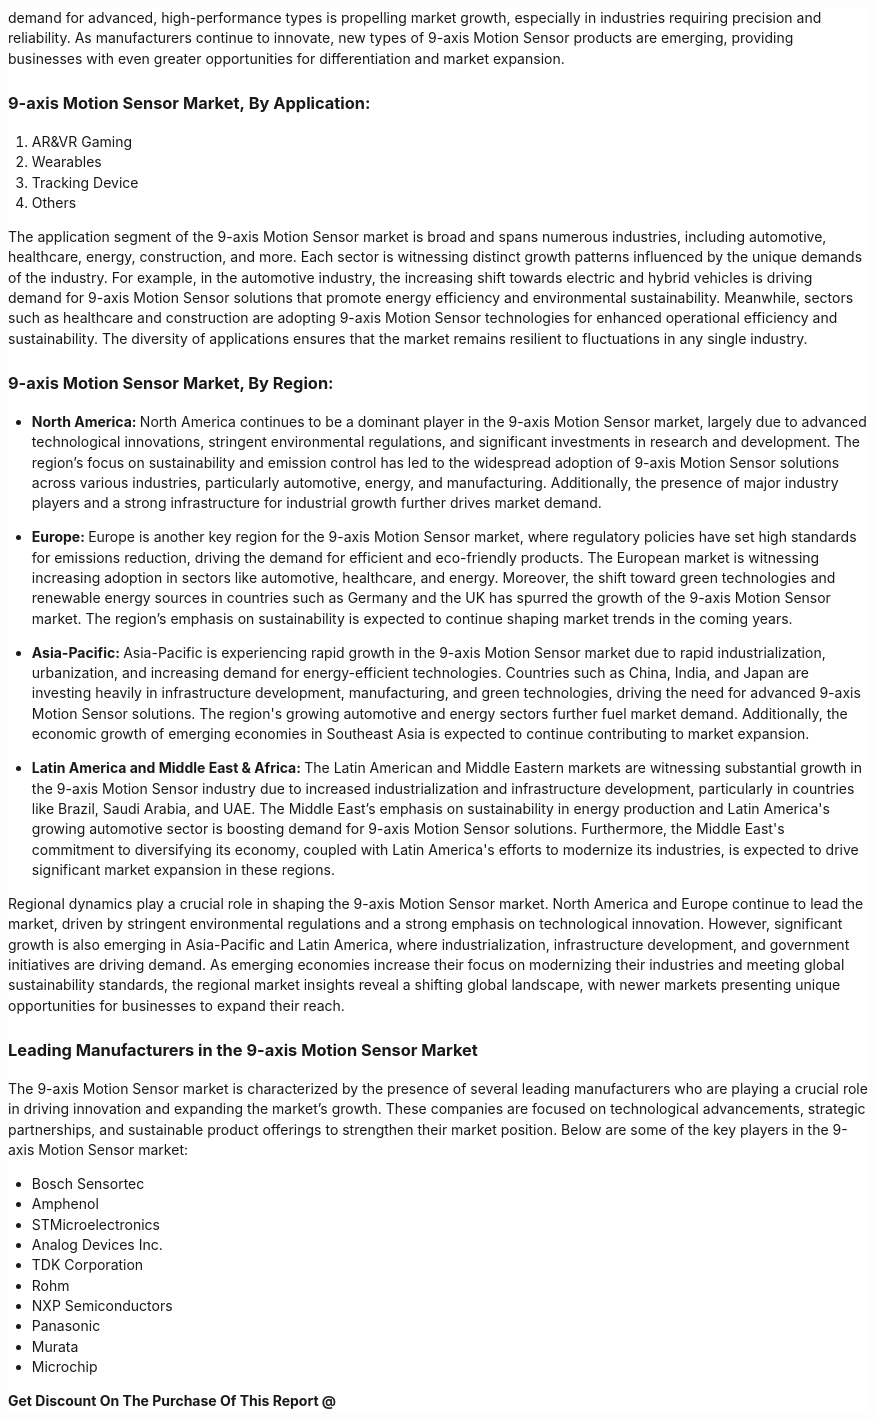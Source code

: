demand for advanced, high-performance types is propelling market growth, especially in industries requiring precision and reliability. As manufacturers continue to innovate, new types of 9-axis Motion Sensor products are emerging, providing businesses with even greater opportunities for differentiation and market expansion.</p><h3>9-axis Motion Sensor Market,&nbsp;By Application:</h3><ol><li>AR&VR Gaming<li> Wearables<li> Tracking Device<li> Others</li></ol><p>The application segment of the 9-axis Motion Sensor market is broad and spans numerous industries, including automotive, healthcare, energy, construction, and more. Each sector is witnessing distinct growth patterns influenced by the unique demands of the industry. For example, in the automotive industry, the increasing shift towards electric and hybrid vehicles is driving demand for 9-axis Motion Sensor solutions that promote energy efficiency and environmental sustainability. Meanwhile, sectors such as healthcare and construction are adopting 9-axis Motion Sensor technologies for enhanced operational efficiency and sustainability. The diversity of applications ensures that the market remains resilient to fluctuations in any single industry.</p><h3>9-axis Motion Sensor Market, By Region:</h3><ul><li><p><strong>North America:&nbsp;</strong>North America continues to be a dominant player in the 9-axis Motion Sensor market, largely due to advanced technological innovations, stringent environmental regulations, and significant investments in research and development. The region&rsquo;s focus on sustainability and emission control has led to the widespread adoption of 9-axis Motion Sensor solutions across various industries, particularly automotive, energy, and manufacturing. Additionally, the presence of major industry players and a strong infrastructure for industrial growth further drives market demand.</p></li><li><p><strong><strong>Europe:&nbsp;</strong></strong>Europe is another key region for the 9-axis Motion Sensor market, where regulatory policies have set high standards for emissions reduction, driving the demand for efficient and eco-friendly products. The European market is witnessing increasing adoption in sectors like automotive, healthcare, and energy. Moreover, the shift toward green technologies and renewable energy sources in countries such as Germany and the UK has spurred the growth of the 9-axis Motion Sensor market. The region&rsquo;s emphasis on sustainability is expected to continue shaping market trends in the coming years.</p></li><li><p><strong><strong>Asia-Pacific:&nbsp;</strong></strong>Asia-Pacific is experiencing rapid growth in the 9-axis Motion Sensor market due to rapid industrialization, urbanization, and increasing demand for energy-efficient technologies. Countries such as China, India, and Japan are investing heavily in infrastructure development, manufacturing, and green technologies, driving the need for advanced 9-axis Motion Sensor solutions. The region's growing automotive and energy sectors further fuel market demand. Additionally, the economic growth of emerging economies in Southeast Asia is expected to continue contributing to market expansion.</p></li><li><p><strong><strong>Latin America and Middle East &amp; Africa:&nbsp;</strong></strong>The Latin American and Middle Eastern markets are witnessing substantial growth in the 9-axis Motion Sensor industry due to increased industrialization and infrastructure development, particularly in countries like Brazil, Saudi Arabia, and UAE. The Middle East&rsquo;s emphasis on sustainability in energy production and Latin America's growing automotive sector is boosting demand for 9-axis Motion Sensor solutions. Furthermore, the Middle East's commitment to diversifying its economy, coupled with Latin America's efforts to modernize its industries, is expected to drive significant market expansion in these regions.</p></li></ul><p>Regional dynamics play a crucial role in shaping the 9-axis Motion Sensor market. North America and Europe continue to lead the market, driven by stringent environmental regulations and a strong emphasis on technological innovation. However, significant growth is also emerging in Asia-Pacific and Latin America, where industrialization, infrastructure development, and government initiatives are driving demand. As emerging economies increase their focus on modernizing their industries and meeting global sustainability standards, the regional market insights reveal a shifting global landscape, with newer markets presenting unique opportunities for businesses to expand their reach.</p><h3><strong>Leading Manufacturers in the 9-axis Motion Sensor Market</strong></h3><p>The 9-axis Motion Sensor market is characterized by the presence of several leading manufacturers who are playing a crucial role in driving innovation and expanding the market&rsquo;s growth. These companies are focused on technological advancements, strategic partnerships, and sustainable product offerings to strengthen their market position. Below are some of the key players in the 9-axis Motion Sensor market:</p></div><div class="article-main__content" data-test-id="publishing-text-block"><ul><li><span class="">Bosch Sensortec<li>Amphenol<li>STMicroelectronics<li>Analog Devices Inc.<li>TDK Corporation<li>Rohm<li>NXP Semiconductors<li>Panasonic<li>Murata<li>Microchip</span></li></ul></div><div class="article-main__content" data-test-id="publishing-text-block"><p><span class="font-[700]"><strong>Get Discount On The Purchase Of This Report @</strong>